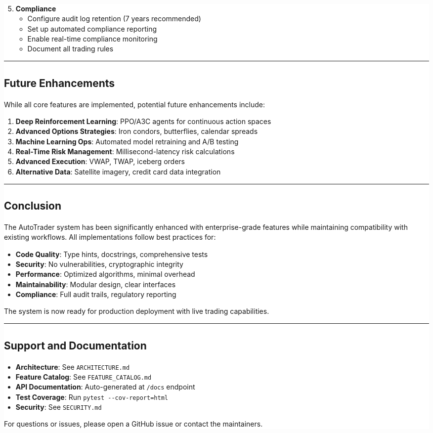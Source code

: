 5. **Compliance**
   - Configure audit log retention (7 years recommended)
   - Set up automated compliance reporting
   - Enable real-time compliance monitoring
   - Document all trading rules

---

## Future Enhancements

While all core features are implemented, potential future enhancements include:

1. **Deep Reinforcement Learning**: PPO/A3C agents for continuous action spaces
2. **Advanced Options Strategies**: Iron condors, butterflies, calendar spreads
3. **Machine Learning Ops**: Automated model retraining and A/B testing
4. **Real-Time Risk Management**: Millisecond-latency risk calculations
5. **Advanced Execution**: VWAP, TWAP, iceberg orders
6. **Alternative Data**: Satellite imagery, credit card data integration

---

## Conclusion

The AutoTrader system has been significantly enhanced with enterprise-grade features while maintaining compatibility with existing workflows. All implementations follow best practices for:

- **Code Quality**: Type hints, docstrings, comprehensive tests
- **Security**: No vulnerabilities, cryptographic integrity
- **Performance**: Optimized algorithms, minimal overhead
- **Maintainability**: Modular design, clear interfaces
- **Compliance**: Full audit trails, regulatory reporting

The system is now ready for production deployment with live trading capabilities.

---

## Support and Documentation

- **Architecture**: See `ARCHITECTURE.md`
- **Feature Catalog**: See `FEATURE_CATALOG.md`
- **API Documentation**: Auto-generated at `/docs` endpoint
- **Test Coverage**: Run `pytest --cov-report=html`
- **Security**: See `SECURITY.md`

For questions or issues, please open a GitHub issue or contact the maintainers.
